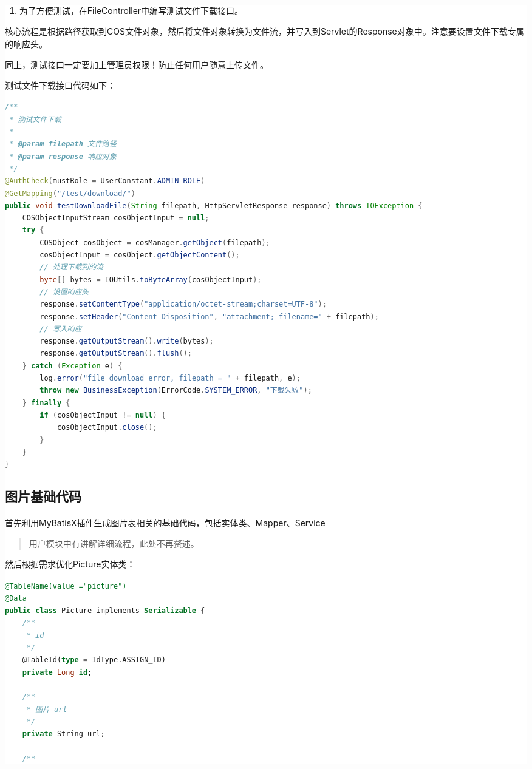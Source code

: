 1. 为了方便测试，在FileController中编写测试文件下载接口。

核心流程是根据路径获取到COS文件对象，然后将文件对象转换为文件流，并写入到Servlet的Response对象中。注意要设置文件下载专属的响应头。

同上，测试接口一定要加上管理员权限！防止任何用户随意上传文件。

测试文件下载接口代码如下：


```Java
/**  
 * 测试文件下载  
 *  
 * @param filepath 文件路径  
 * @param response 响应对象  
 */  
@AuthCheck(mustRole = UserConstant.ADMIN_ROLE)  
@GetMapping("/test/download/")  
public void testDownloadFile(String filepath, HttpServletResponse response) throws IOException {  
    COSObjectInputStream cosObjectInput = null;  
    try {  
        COSObject cosObject = cosManager.getObject(filepath);  
        cosObjectInput = cosObject.getObjectContent();  
        // 处理下载到的流  
        byte[] bytes = IOUtils.toByteArray(cosObjectInput);  
        // 设置响应头  
        response.setContentType("application/octet-stream;charset=UTF-8");  
        response.setHeader("Content-Disposition", "attachment; filename=" + filepath);  
        // 写入响应  
        response.getOutputStream().write(bytes);  
        response.getOutputStream().flush();  
    } catch (Exception e) {  
        log.error("file download error, filepath = " + filepath, e);  
        throw new BusinessException(ErrorCode.SYSTEM_ERROR, "下载失败");  
    } finally {  
        if (cosObjectInput != null) {  
            cosObjectInput.close();  
        }  
    }  
}
```

## 图片基础代码

首先利用MyBatisX插件生成图片表相关的基础代码，包括实体类、Mapper、Service

> 用户模块中有讲解详细流程，此处不再赘述。


然后根据需求优化Picture实体类：


```SQL
@TableName(value ="picture")  
@Data  
public class Picture implements Serializable {  
    /**  
     * id  
     */  
    @TableId(type = IdType.ASSIGN_ID)  
    private Long id;  
  
    /**  
     * 图片 url  
     */  
    private String url;  
  
    /**  
```
